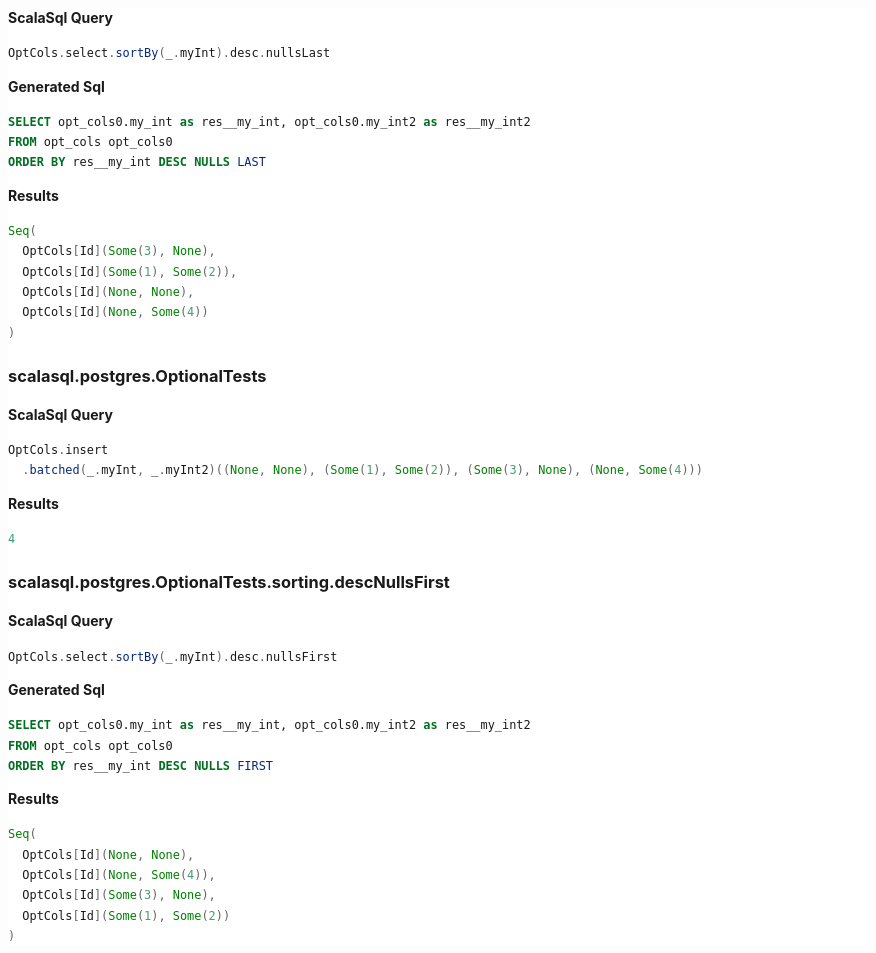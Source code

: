 **ScalaSql Query**
```scala
OptCols.select.sortBy(_.myInt).desc.nullsLast
```

**Generated Sql**
```sql
SELECT opt_cols0.my_int as res__my_int, opt_cols0.my_int2 as res__my_int2
FROM opt_cols opt_cols0
ORDER BY res__my_int DESC NULLS LAST
```


**Results**
```scala
Seq(
  OptCols[Id](Some(3), None),
  OptCols[Id](Some(1), Some(2)),
  OptCols[Id](None, None),
  OptCols[Id](None, Some(4))
)
```


### scalasql.postgres.OptionalTests

**ScalaSql Query**
```scala
OptCols.insert
  .batched(_.myInt, _.myInt2)((None, None), (Some(1), Some(2)), (Some(3), None), (None, Some(4)))
```



**Results**
```scala
4
```


### scalasql.postgres.OptionalTests.sorting.descNullsFirst

**ScalaSql Query**
```scala
OptCols.select.sortBy(_.myInt).desc.nullsFirst
```

**Generated Sql**
```sql
SELECT opt_cols0.my_int as res__my_int, opt_cols0.my_int2 as res__my_int2
FROM opt_cols opt_cols0
ORDER BY res__my_int DESC NULLS FIRST
```


**Results**
```scala
Seq(
  OptCols[Id](None, None),
  OptCols[Id](None, Some(4)),
  OptCols[Id](Some(3), None),
  OptCols[Id](Some(1), Some(2))
)
```
